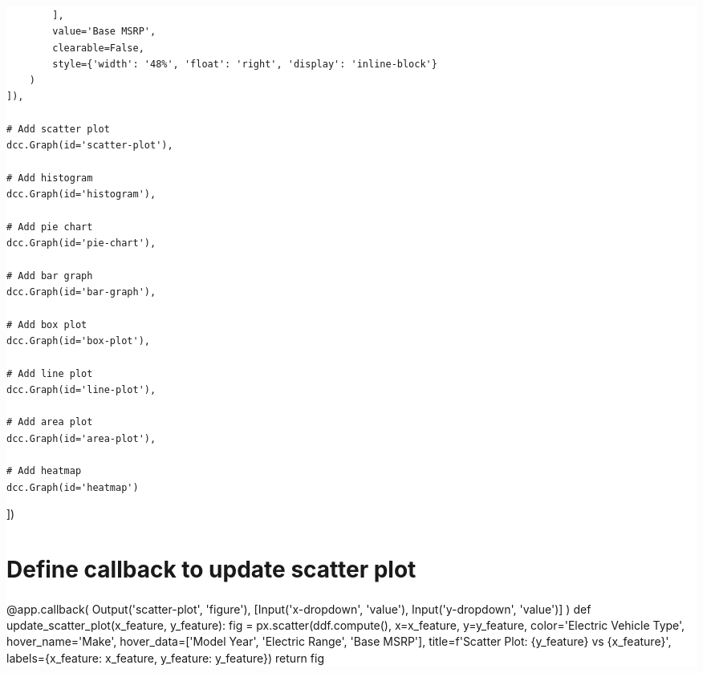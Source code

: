             ],
            value='Base MSRP',
            clearable=False,
            style={'width': '48%', 'float': 'right', 'display': 'inline-block'}
        )
    ]),
    
    # Add scatter plot
    dcc.Graph(id='scatter-plot'),
    
    # Add histogram
    dcc.Graph(id='histogram'),
    
    # Add pie chart
    dcc.Graph(id='pie-chart'),

    # Add bar graph
    dcc.Graph(id='bar-graph'),

    # Add box plot
    dcc.Graph(id='box-plot'),

    # Add line plot
    dcc.Graph(id='line-plot'),

    # Add area plot
    dcc.Graph(id='area-plot'),

    # Add heatmap
    dcc.Graph(id='heatmap')
])

# Define callback to update scatter plot
@app.callback(
    Output('scatter-plot', 'figure'),
    [Input('x-dropdown', 'value'),
     Input('y-dropdown', 'value')]
)
def update_scatter_plot(x_feature, y_feature):
    fig = px.scatter(ddf.compute(), x=x_feature, y=y_feature, color='Electric Vehicle Type', 
                     hover_name='Make', hover_data=['Model Year', 'Electric Range', 'Base MSRP'],
                     title=f'Scatter Plot: {y_feature} vs {x_feature}',
                     labels={x_feature: x_feature, y_feature: y_feature})
    return fig
